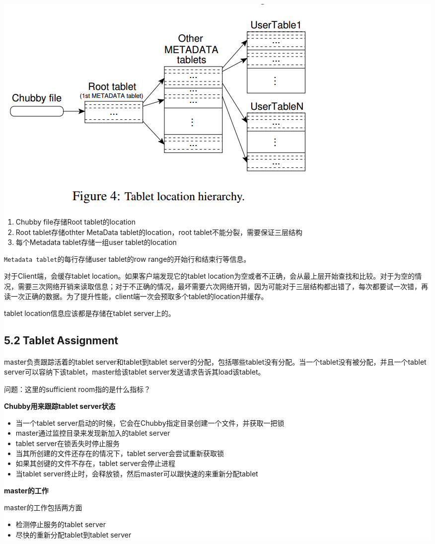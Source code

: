 ![bigtable tablet location](../image/bigtable_tablet_location.png)

1. Chubby file存储Root tablet的location
2. Root tablet存储othter MetaData tablet的location，root tablet不能分裂，需要保证三层结构
3. 每个Metadata tablet存储一组user tablet的location

`Metadata tablet`的每行存储user tablet的row range的开始行和结束行等信息。

对于Client端，会缓存tablet location。如果客户端发现它的tablet location为空或者不正确，会从最上层开始查找和比较。对于为空的情况，需要三次网络开销来读取信息；对于不正确的情况，最坏需要六次网络开销，因为可能对于三层结构都出错了，每次都要试一次错，再读一次正确的数据。为了提升性能，client端一次会预取多个tablet的location并缓存。

tablet location信息应该都是存储在tablet server上的。

## 5.2 Tablet Assignment 

master负责跟踪活着的tablet server和tablet到tablet server的分配，包括哪些tablet没有分配。当一个tablet没有被分配，并且一个tablet server可以容纳下该tablet，master给该tablet server发送请求告诉其load该tablet。

问题：这里的sufficient room指的是什么指标？

**Chubby用来跟踪tablet server状态**

- 当一个tablet server启动的时候，它会在Chubby指定目录创建一个文件，并获取一把锁
- master通过监控目录来发现新加入的tablet server
- tablet server在锁丢失时停止服务
- 当其所创建的文件还存在的情况下，tablet server会尝试重新获取锁
- 如果其创键的文件不存在，tablet server会停止进程
- 当tablet server终止时，会释放锁，然后master可以跟快速的来重新分配tablet

**master的工作**

master的工作包括两方面

- 检测停止服务的tablet server
- 尽快的重新分配tablet到tablet server
